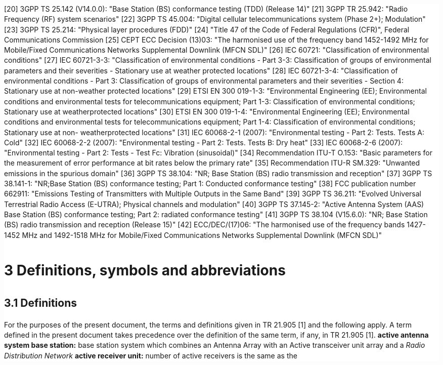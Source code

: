 [20] 3GPP TS 25.142 (V14.0.0): \"Base Station (BS) conformance testing (TDD)
(Release 14)\"
[21] 3GPP TR 25.942: \"Radio Frequency (RF) system scenarios\"
[22] 3GPP TS 45.004: \"Digital cellular telecommunications system (Phase 2+);
Modulation\"
[23] 3GPP TS 25.214: \"Physical layer procedures (FDD)\"
[24] \"Title 47 of the Code of Federal Regulations (CFR)\", Federal
Communications Commission
[25] CEPT ECC Decision (13)03: \"The harmonised use of the frequency band
1452-1492 MHz for Mobile/Fixed Communications Networks Supplemental Downlink
(MFCN SDL)\"
[26] IEC 60721: \"Classification of environmental conditions\"
[27] IEC 60721-3-3: \"Classification of environmental conditions - Part 3-3:
Classification of groups of environmental parameters and their severities -
Stationary use at weather protected locations\"
[28] IEC 60721-3-4: \"Classification of environmental conditions - Part 3:
Classification of groups of environmental parameters and their severities -
Section 4: Stationary use at non-weather protected locations\"
[29] ETSI EN 300 019-1-3: \"Environmental Engineering (EE); Environmental
conditions and environmental tests for telecommunications equipment; Part 1-3:
Classification of environmental conditions; Stationary use at weatherprotected
locations\"
[30] ETSI EN 300 019-1-4: \"Environmental Engineering (EE); Environmental
conditions and environmental tests for telecommunications equipment; Part 1-4:
Classification of environmental conditions; Stationary use at non-
weatherprotected locations\"
[31] IEC 60068-2-1 (2007): \"Environmental testing - Part 2: Tests. Tests A:
Cold\"
[32] IEC 60068-2-2 (2007): \"Environmental testing - Part 2: Tests. Tests B:
Dry heat\"
[33] IEC 60068-2-6 (2007): \"Environmental testing - Part 2: Tests - Test Fc:
Vibration (sinusoidal)\"
[34] Recommendation ITU-T O.153: \"Basic parameters for the measurement of
error performance at bit rates below the primary rate\"
[35] Recommendation ITU-R SM.329: \"Unwanted emissions in the spurious
domain\"
[36] 3GPP TS 38.104: \"NR; Base Station (BS) radio transmission and
reception\"
[37] 3GPP TS 38.141-1: \"NR;Base Station (BS) conformance testing; Part 1:
Conducted conformance testing\"
[38] FCC publication number 662911: \"Emissions Testing of Transmitters with
Multiple Outputs in the Same Band\"
[39] 3GPP TS 36.211: \"Evolved Universal Terrestrial Radio Access (E-UTRA);
Physical channels and modulation\"
[40] 3GPP TS 37.145-2: \"Active Antenna System (AAS) Base Station (BS)
conformance testing; Part 2: radiated conformance testing\"
[41] 3GPP TS 38.104 (V15.6.0): \"NR; Base Station (BS) radio transmission and
reception (Release 15)\"
[42] ECC/DEC/(17)06: \"The harmonised use of the frequency bands 1427-1452 MHz
and 1492-1518 MHz for Mobile/Fixed Communications Networks Supplemental
Downlink (MFCN SDL)\"
# 3 Definitions, symbols and abbreviations
## 3.1 Definitions
For the purposes of the present document, the terms and definitions given in
TR 21.905 [1] and the following apply. A term defined in the present document
takes precedence over the definition of the same term, if any, in TR 21.905
[1].
**active antenna system base station:** base station system which combines an
Antenna Array with an Active transceiver unit array and a _Radio Distribution
Network_
**active receiver unit:** number of active receivers is the same as the